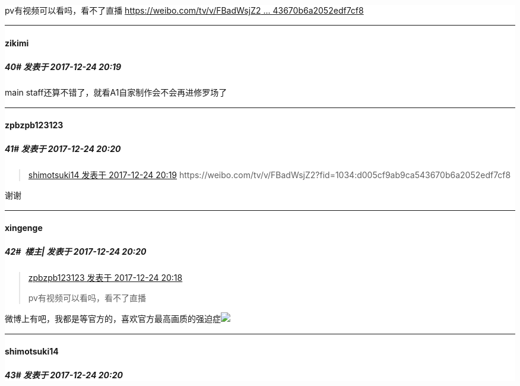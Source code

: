 pv有视频可以看吗，看不了直播</blockquote>
[https://weibo.com/tv/v/FBadWsjZ2 ... 43670b6a2052edf7cf8](https://weibo.com/tv/v/FBadWsjZ2?fid=1034:d005cf9ab9ca543670b6a2052edf7cf8)







-----

####  zikimi  
##### 40#       发表于 2017-12-24 20:19




main staff还算不错了，就看A1自家制作会不会再进修罗场了







-----

####  zpbzpb123123  
##### 41#       发表于 2017-12-24 20:20



<blockquote><a href="httphttps://bbs.saraba1st.com/2b/forum.php?mod=redirect&amp;goto=findpost&amp;pid=38068073&amp;ptid=1568128" target="_blank">shimotsuki14 发表于 2017-12-24 20:19</a>
https://weibo.com/tv/v/FBadWsjZ2?fid=1034:d005cf9ab9ca543670b6a2052edf7cf8</blockquote>
谢谢







-----

####  xingenge  
##### 42#         楼主| 发表于 2017-12-24 20:20



<blockquote><a href="httphttps://bbs.saraba1st.com/2b/forum.php?mod=redirect&amp;goto=findpost&amp;pid=38068070&amp;ptid=1568128" target="_blank">zpbzpb123123 发表于 2017-12-24 20:18</a>

pv有视频可以看吗，看不了直播</blockquote>
微博上有吧，我都是等官方的，喜欢官方最高画质的强迫症<img src="https://static.saraba1st.com/image/smiley/face2017/068.png" referrerpolicy="no-referrer">







-----

####  shimotsuki14  
##### 43#       发表于 2017-12-24 20:20
